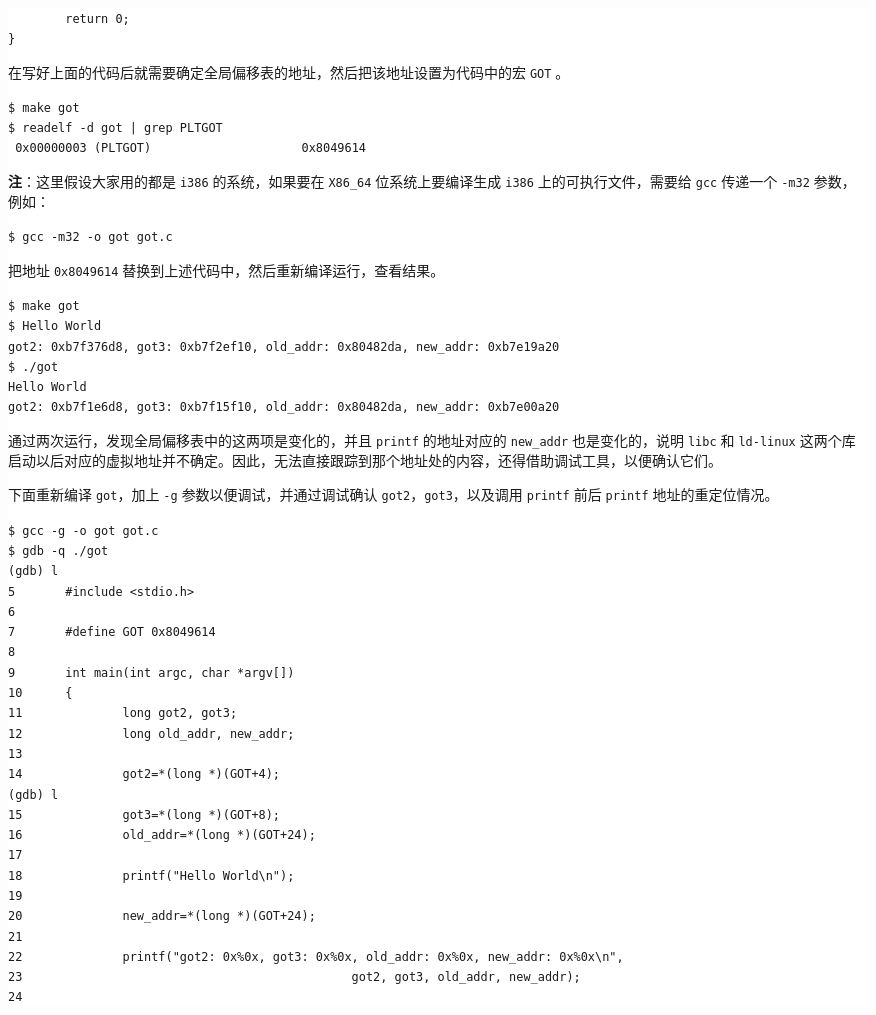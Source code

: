 ```
        return 0;
}
```

在写好上面的代码后就需要确定全局偏移表的地址，然后把该地址设置为代码中的宏 `GOT` 。

```
$ make got
$ readelf -d got | grep PLTGOT
 0x00000003 (PLTGOT)                     0x8049614
```

**注**：这里假设大家用的都是 `i386` 的系统，如果要在 `X86_64` 位系统上要编译生成 `i386` 上的可执行文件，需要给 `gcc` 传递一个 `-m32` 参数，例如：

```
$ gcc -m32 -o got got.c
```

把地址 `0x8049614` 替换到上述代码中，然后重新编译运行，查看结果。

```
$ make got
$ Hello World
got2: 0xb7f376d8, got3: 0xb7f2ef10, old_addr: 0x80482da, new_addr: 0xb7e19a20
$ ./got
Hello World
got2: 0xb7f1e6d8, got3: 0xb7f15f10, old_addr: 0x80482da, new_addr: 0xb7e00a20
```

通过两次运行，发现全局偏移表中的这两项是变化的，并且 `printf` 的地址对应的 `new_addr` 也是变化的，说明 `libc` 和 `ld-linux` 这两个库启动以后对应的虚拟地址并不确定。因此，无法直接跟踪到那个地址处的内容，还得借助调试工具，以便确认它们。

下面重新编译 `got`，加上 `-g` 参数以便调试，并通过调试确认 `got2`，`got3`，以及调用 `printf` 前后 `printf` 地址的重定位情况。

```
$ gcc -g -o got got.c
$ gdb -q ./got
(gdb) l
5       #include <stdio.h>
6
7       #define GOT 0x8049614
8
9       int main(int argc, char *argv[])
10      {
11              long got2, got3;
12              long old_addr, new_addr;
13
14              got2=*(long *)(GOT+4);
(gdb) l
15              got3=*(long *)(GOT+8);
16              old_addr=*(long *)(GOT+24);
17
18              printf("Hello World\n");
19
20              new_addr=*(long *)(GOT+24);
21
22              printf("got2: 0x%0x, got3: 0x%0x, old_addr: 0x%0x, new_addr: 0x%0x\n",
23                                              got2, got3, old_addr, new_addr);
24
```
